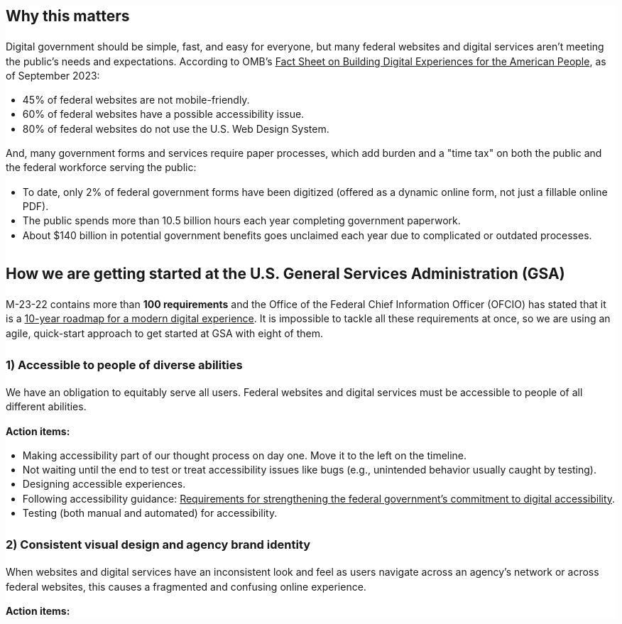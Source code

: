 
## Why this matters

Digital government should be simple, fast, and easy for everyone, but many federal websites and digital services aren’t meeting the public’s needs and expectations. According to OMB’s [Fact Sheet on Building Digital Experiences for the American People](https://www.whitehouse.gov/omb/briefing-room/2023/09/22/fact-sheet-building-digital-experiences-for-the-american-people/), as of September 2023:

* 45% of federal websites are not mobile-friendly.
* 60% of federal websites have a possible accessibility issue.
* 80% of federal websites do not use the U.S. Web Design System.

And, many government forms and services require paper processes, which add burden and a "time tax" on both the public and the federal workforce serving the public:

* To date, only 2% of federal government forms have been digitized (offered as a dynamic online form, not just a fillable online PDF).
* The public spends more than 10.5 billion hours each year completing government paperwork.
* About $140 billion in potential government benefits goes unclaimed each year due to complicated or outdated processes.

## How we are getting started at the U.S. General Services Administration (GSA)

M-23-22 contains more than **100 requirements** and the Office of the Federal Chief Information Officer (OFCIO) has stated that it is a [10-year roadmap for a modern digital experience](https://www.whitehouse.gov/omb/briefing-room/2024/04/17/progress-towards-delivering-a-digital-first-public-experience/#:~:text=a%20ten%2Dyear%20roadmap%20for%20a%20modern%20digital%20experience). It is impossible to tackle all these requirements at once, so we are using an agile, quick-start approach to get started at GSA with eight of them.

### 1) Accessible to people of diverse abilities

We have an obligation to equitably serve all users. Federal websites and digital services must be accessible to people of all different abilities.

**Action items:**

* Making accessibility part of our thought process on day one. Move it to the left on the timeline.
* Not waiting until the end to test or treat accessibility issues like bugs (e.g., unintended behavior usually caught by testing).
* Designing accessible experiences.
* Following accessibility guidance: [Requirements for strengthening the federal government’s commitment to digital accessibility](https://digital.gov/resources/requirements-for-strengthening-the-federal-government-commitment-to-digital-accessibility/).
* Testing (both manual and automated) for accessibility.

### 2) Consistent visual design and agency brand identity

When websites and digital services have an inconsistent look and feel as users navigate across an agency’s network or across federal websites, this causes a fragmented and confusing online experience.

**Action items:**
